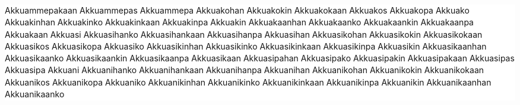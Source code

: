 Akkuammepakaan
Akkuammepas
Akkuammepa
Akkuakohan
Akkuakokin
Akkuakokaan
Akkuakos
Akkuakopa
Akkuako
Akkuakinhan
Akkuakinko
Akkuakinkaan
Akkuakinpa
Akkuakin
Akkuakaanhan
Akkuakaanko
Akkuakaankin
Akkuakaanpa
Akkuakaan
Akkuasi
Akkuasihanko
Akkuasihankaan
Akkuasihanpa
Akkuasihan
Akkuasikohan
Akkuasikokin
Akkuasikokaan
Akkuasikos
Akkuasikopa
Akkuasiko
Akkuasikinhan
Akkuasikinko
Akkuasikinkaan
Akkuasikinpa
Akkuasikin
Akkuasikaanhan
Akkuasikaanko
Akkuasikaankin
Akkuasikaanpa
Akkuasikaan
Akkuasipahan
Akkuasipako
Akkuasipakin
Akkuasipakaan
Akkuasipas
Akkuasipa
Akkuani
Akkuanihanko
Akkuanihankaan
Akkuanihanpa
Akkuanihan
Akkuanikohan
Akkuanikokin
Akkuanikokaan
Akkuanikos
Akkuanikopa
Akkuaniko
Akkuanikinhan
Akkuanikinko
Akkuanikinkaan
Akkuanikinpa
Akkuanikin
Akkuanikaanhan
Akkuanikaanko
